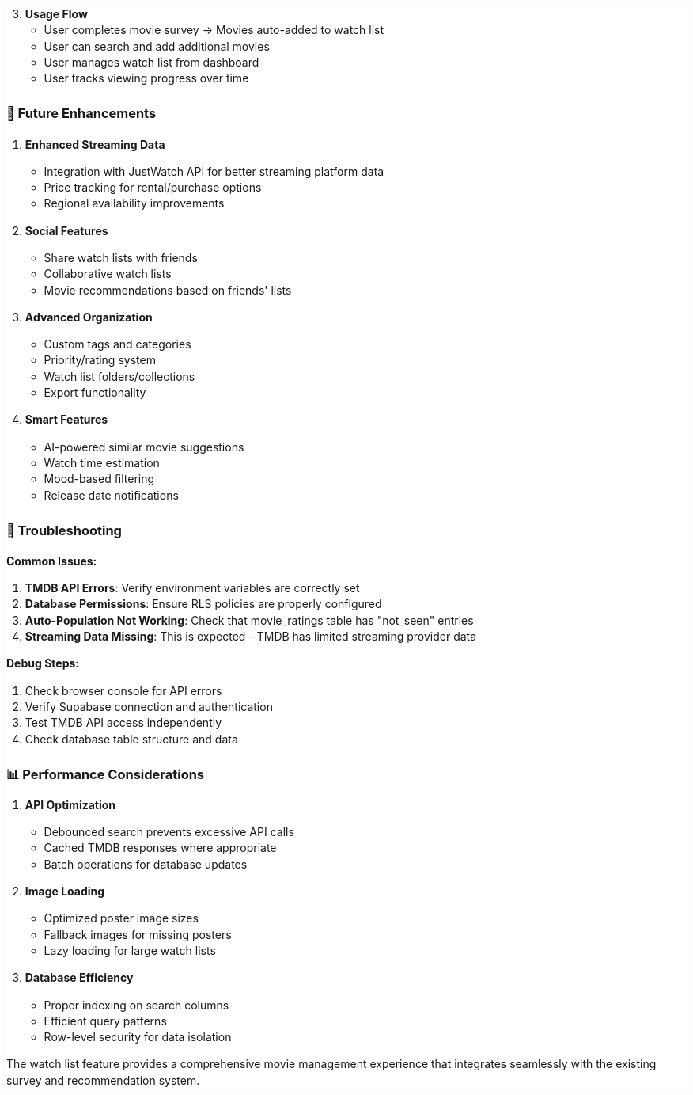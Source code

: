 3. **Usage Flow**
   - User completes movie survey → Movies auto-added to watch list
   - User can search and add additional movies
   - User manages watch list from dashboard
   - User tracks viewing progress over time

### 🔮 Future Enhancements

1. **Enhanced Streaming Data**
   - Integration with JustWatch API for better streaming platform data
   - Price tracking for rental/purchase options
   - Regional availability improvements

2. **Social Features**
   - Share watch lists with friends
   - Collaborative watch lists
   - Movie recommendations based on friends' lists

3. **Advanced Organization**
   - Custom tags and categories
   - Priority/rating system
   - Watch list folders/collections
   - Export functionality

4. **Smart Features**
   - AI-powered similar movie suggestions
   - Watch time estimation
   - Mood-based filtering
   - Release date notifications

### 🐛 Troubleshooting

**Common Issues:**

1. **TMDB API Errors**: Verify environment variables are correctly set
2. **Database Permissions**: Ensure RLS policies are properly configured
3. **Auto-Population Not Working**: Check that movie_ratings table has "not_seen" entries
4. **Streaming Data Missing**: This is expected - TMDB has limited streaming provider data

**Debug Steps:**
1. Check browser console for API errors
2. Verify Supabase connection and authentication
3. Test TMDB API access independently
4. Check database table structure and data

### 📊 Performance Considerations

1. **API Optimization**
   - Debounced search prevents excessive API calls
   - Cached TMDB responses where appropriate
   - Batch operations for database updates

2. **Image Loading**
   - Optimized poster image sizes
   - Fallback images for missing posters
   - Lazy loading for large watch lists

3. **Database Efficiency**
   - Proper indexing on search columns
   - Efficient query patterns
   - Row-level security for data isolation

The watch list feature provides a comprehensive movie management experience that integrates seamlessly with the existing survey and recommendation system. 